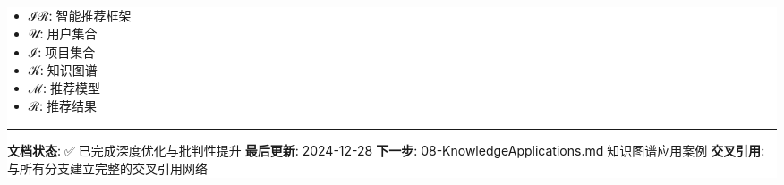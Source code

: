 - $\mathcal{IR}$: 智能推荐框架
- $\mathcal{U}$: 用户集合
- $\mathcal{I}$: 项目集合
- $\mathcal{K}$: 知识图谱
- $\mathcal{M}$: 推荐模型
- $\mathcal{R}$: 推荐结果

---

**文档状态**: ✅ 已完成深度优化与批判性提升
**最后更新**: 2024-12-28
**下一步**: 08-KnowledgeApplications.md 知识图谱应用案例
**交叉引用**: 与所有分支建立完整的交叉引用网络

